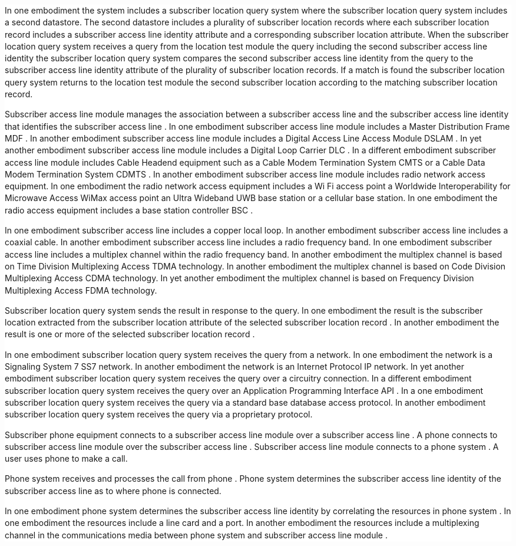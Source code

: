 In one embodiment the system includes a subscriber location query system where the subscriber location query system includes a second datastore. The second datastore includes a plurality of subscriber location records where each subscriber location record includes a subscriber access line identity attribute and a corresponding subscriber location attribute. When the subscriber location query system receives a query from the location test module the query including the second subscriber access line identity the subscriber location query system compares the second subscriber access line identity from the query to the subscriber access line identity attribute of the plurality of subscriber location records. If a match is found the subscriber location query system returns to the location test module the second subscriber location according to the matching subscriber location record.

Subscriber access line module manages the association between a subscriber access line and the subscriber access line identity that identifies the subscriber access line . In one embodiment subscriber access line module includes a Master Distribution Frame MDF . In another embodiment subscriber access line module includes a Digital Access Line Access Module DSLAM . In yet another embodiment subscriber access line module includes a Digital Loop Carrier DLC . In a different embodiment subscriber access line module includes Cable Headend equipment such as a Cable Modem Termination System CMTS or a Cable Data Modem Termination System CDMTS . In another embodiment subscriber access line module includes radio network access equipment. In one embodiment the radio network access equipment includes a Wi Fi access point a Worldwide Interoperability for Microwave Access WiMax access point an Ultra Wideband UWB base station or a cellular base station. In one embodiment the radio access equipment includes a base station controller BSC .

In one embodiment subscriber access line includes a copper local loop. In another embodiment subscriber access line includes a coaxial cable. In another embodiment subscriber access line includes a radio frequency band. In one embodiment subscriber access line includes a multiplex channel within the radio frequency band. In another embodiment the multiplex channel is based on Time Division Multiplexing Access TDMA technology. In another embodiment the multiplex channel is based on Code Division Multiplexing Access CDMA technology. In yet another embodiment the multiplex channel is based on Frequency Division Multiplexing Access FDMA technology.

Subscriber location query system sends the result in response to the query. In one embodiment the result is the subscriber location extracted from the subscriber location attribute of the selected subscriber location record . In another embodiment the result is one or more of the selected subscriber location record .

In one embodiment subscriber location query system receives the query from a network. In one embodiment the network is a Signaling System 7 SS7 network. In another embodiment the network is an Internet Protocol IP network. In yet another embodiment subscriber location query system receives the query over a circuitry connection. In a different embodiment subscriber location query system receives the query over an Application Programming Interface API . In a one embodiment subscriber location query system receives the query via a standard base database access protocol. In another embodiment subscriber location query system receives the query via a proprietary protocol.

Subscriber phone equipment connects to a subscriber access line module over a subscriber access line . A phone connects to subscriber access line module over the subscriber access line . Subscriber access line module connects to a phone system . A user uses phone to make a call.

Phone system receives and processes the call from phone . Phone system determines the subscriber access line identity of the subscriber access line as to where phone is connected.

In one embodiment phone system determines the subscriber access line identity by correlating the resources in phone system . In one embodiment the resources include a line card and a port. In another embodiment the resources include a multiplexing channel in the communications media between phone system and subscriber access line module .
